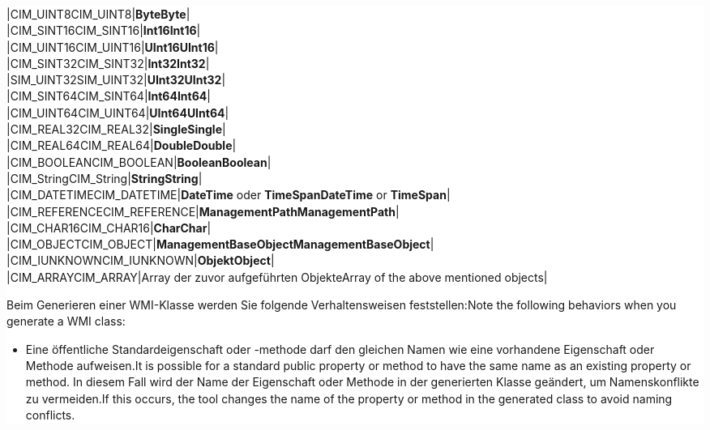 |<span data-ttu-id="6b118-152">CIM_UINT8</span><span class="sxs-lookup"><span data-stu-id="6b118-152">CIM_UINT8</span></span>|<span data-ttu-id="6b118-153">**Byte**</span><span class="sxs-lookup"><span data-stu-id="6b118-153">**Byte**</span></span>|  
|<span data-ttu-id="6b118-154">CIM_SINT16</span><span class="sxs-lookup"><span data-stu-id="6b118-154">CIM_SINT16</span></span>|<span data-ttu-id="6b118-155">**Int16**</span><span class="sxs-lookup"><span data-stu-id="6b118-155">**Int16**</span></span>|  
|<span data-ttu-id="6b118-156">CIM_UINT16</span><span class="sxs-lookup"><span data-stu-id="6b118-156">CIM_UINT16</span></span>|<span data-ttu-id="6b118-157">**UInt16**</span><span class="sxs-lookup"><span data-stu-id="6b118-157">**UInt16**</span></span>|  
|<span data-ttu-id="6b118-158">CIM_SINT32</span><span class="sxs-lookup"><span data-stu-id="6b118-158">CIM_SINT32</span></span>|<span data-ttu-id="6b118-159">**Int32**</span><span class="sxs-lookup"><span data-stu-id="6b118-159">**Int32**</span></span>|  
|<span data-ttu-id="6b118-160">SIM_UINT32</span><span class="sxs-lookup"><span data-stu-id="6b118-160">SIM_UINT32</span></span>|<span data-ttu-id="6b118-161">**UInt32**</span><span class="sxs-lookup"><span data-stu-id="6b118-161">**UInt32**</span></span>|  
|<span data-ttu-id="6b118-162">CIM_SINT64</span><span class="sxs-lookup"><span data-stu-id="6b118-162">CIM_SINT64</span></span>|<span data-ttu-id="6b118-163">**Int64**</span><span class="sxs-lookup"><span data-stu-id="6b118-163">**Int64**</span></span>|  
|<span data-ttu-id="6b118-164">CIM_UINT64</span><span class="sxs-lookup"><span data-stu-id="6b118-164">CIM_UINT64</span></span>|<span data-ttu-id="6b118-165">**UInt64**</span><span class="sxs-lookup"><span data-stu-id="6b118-165">**UInt64**</span></span>|  
|<span data-ttu-id="6b118-166">CIM_REAL32</span><span class="sxs-lookup"><span data-stu-id="6b118-166">CIM_REAL32</span></span>|<span data-ttu-id="6b118-167">**Single**</span><span class="sxs-lookup"><span data-stu-id="6b118-167">**Single**</span></span>|  
|<span data-ttu-id="6b118-168">CIM_REAL64</span><span class="sxs-lookup"><span data-stu-id="6b118-168">CIM_REAL64</span></span>|<span data-ttu-id="6b118-169">**Double**</span><span class="sxs-lookup"><span data-stu-id="6b118-169">**Double**</span></span>|  
|<span data-ttu-id="6b118-170">CIM_BOOLEAN</span><span class="sxs-lookup"><span data-stu-id="6b118-170">CIM_BOOLEAN</span></span>|<span data-ttu-id="6b118-171">**Boolean**</span><span class="sxs-lookup"><span data-stu-id="6b118-171">**Boolean**</span></span>|  
|<span data-ttu-id="6b118-172">CIM_String</span><span class="sxs-lookup"><span data-stu-id="6b118-172">CIM_String</span></span>|<span data-ttu-id="6b118-173">**String**</span><span class="sxs-lookup"><span data-stu-id="6b118-173">**String**</span></span>|  
|<span data-ttu-id="6b118-174">CIM_DATETIME</span><span class="sxs-lookup"><span data-stu-id="6b118-174">CIM_DATETIME</span></span>|<span data-ttu-id="6b118-175">**DateTime** oder **TimeSpan**</span><span class="sxs-lookup"><span data-stu-id="6b118-175">**DateTime** or **TimeSpan**</span></span>|  
|<span data-ttu-id="6b118-176">CIM_REFERENCE</span><span class="sxs-lookup"><span data-stu-id="6b118-176">CIM_REFERENCE</span></span>|<span data-ttu-id="6b118-177">**ManagementPath**</span><span class="sxs-lookup"><span data-stu-id="6b118-177">**ManagementPath**</span></span>|  
|<span data-ttu-id="6b118-178">CIM_CHAR16</span><span class="sxs-lookup"><span data-stu-id="6b118-178">CIM_CHAR16</span></span>|<span data-ttu-id="6b118-179">**Char**</span><span class="sxs-lookup"><span data-stu-id="6b118-179">**Char**</span></span>|  
|<span data-ttu-id="6b118-180">CIM_OBJECT</span><span class="sxs-lookup"><span data-stu-id="6b118-180">CIM_OBJECT</span></span>|<span data-ttu-id="6b118-181">**ManagementBaseObject**</span><span class="sxs-lookup"><span data-stu-id="6b118-181">**ManagementBaseObject**</span></span>|  
|<span data-ttu-id="6b118-182">CIM_IUNKNOWN</span><span class="sxs-lookup"><span data-stu-id="6b118-182">CIM_IUNKNOWN</span></span>|<span data-ttu-id="6b118-183">**Objekt**</span><span class="sxs-lookup"><span data-stu-id="6b118-183">**Object**</span></span>|  
|<span data-ttu-id="6b118-184">CIM_ARRAY</span><span class="sxs-lookup"><span data-stu-id="6b118-184">CIM_ARRAY</span></span>|<span data-ttu-id="6b118-185">Array der zuvor aufgeführten Objekte</span><span class="sxs-lookup"><span data-stu-id="6b118-185">Array of the above mentioned objects</span></span>|  
  
 <span data-ttu-id="6b118-186">Beim Generieren einer WMI-Klasse werden Sie folgende Verhaltensweisen feststellen:</span><span class="sxs-lookup"><span data-stu-id="6b118-186">Note the following behaviors when you generate a WMI class:</span></span>  
  
- <span data-ttu-id="6b118-187">Eine öffentliche Standardeigenschaft oder -methode darf den gleichen Namen wie eine vorhandene Eigenschaft oder Methode aufweisen.</span><span class="sxs-lookup"><span data-stu-id="6b118-187">It is possible for a standard public property or method to have the same name as an existing property or method.</span></span> <span data-ttu-id="6b118-188">In diesem Fall wird der Name der Eigenschaft oder Methode in der generierten Klasse geändert, um Namenskonflikte zu vermeiden.</span><span class="sxs-lookup"><span data-stu-id="6b118-188">If this occurs, the tool changes the name of the property or method in the generated class to avoid naming conflicts.</span></span>  
  